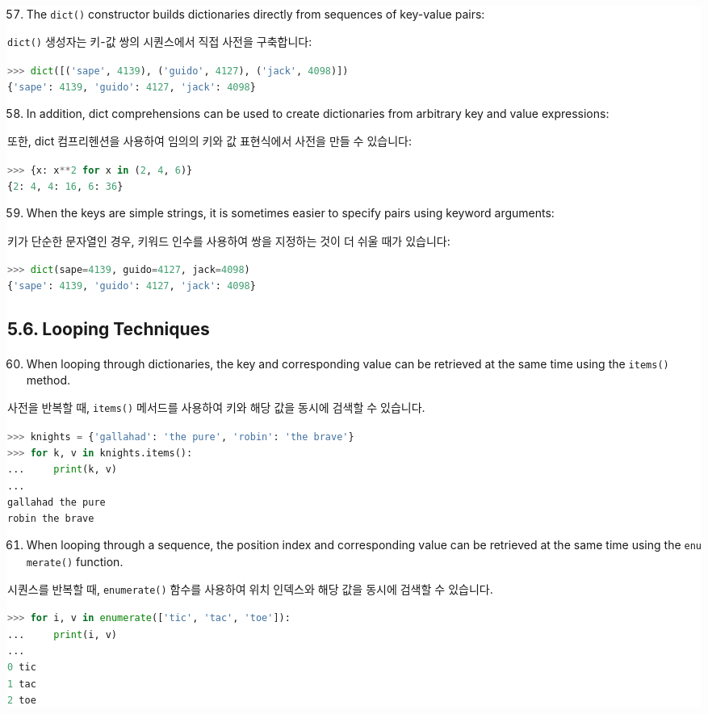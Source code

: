 57. The `dict()` constructor builds dictionaries directly from sequences of key-value pairs:

`dict()` 생성자는 키-값 쌍의 시퀀스에서 직접 사전을 구축합니다:

```python
>>> dict([('sape', 4139), ('guido', 4127), ('jack', 4098)])
{'sape': 4139, 'guido': 4127, 'jack': 4098}
```

58. In addition, dict comprehensions can be used to create dictionaries from arbitrary key and value expressions:

또한, dict 컴프리헨션을 사용하여 임의의 키와 값 표현식에서 사전을 만들 수 있습니다:

```python
>>> {x: x**2 for x in (2, 4, 6)}
{2: 4, 4: 16, 6: 36}
```

59. When the keys are simple strings, it is sometimes easier to specify pairs using keyword arguments:

키가 단순한 문자열인 경우, 키워드 인수를 사용하여 쌍을 지정하는 것이 더 쉬울 때가 있습니다:

```python
>>> dict(sape=4139, guido=4127, jack=4098)
{'sape': 4139, 'guido': 4127, 'jack': 4098}
```

## 5.6. Looping Techniques

60. When looping through dictionaries, the key and corresponding value can be retrieved at the same time using the `items()` method.

사전을 반복할 때, `items()` 메서드를 사용하여 키와 해당 값을 동시에 검색할 수 있습니다.

```python
>>> knights = {'gallahad': 'the pure', 'robin': 'the brave'}
>>> for k, v in knights.items():
...     print(k, v)
...
gallahad the pure
robin the brave
```

61. When looping through a sequence, the position index and corresponding value can be retrieved at the same time using the `enumerate()` function.

시퀀스를 반복할 때, `enumerate()` 함수를 사용하여 위치 인덱스와 해당 값을 동시에 검색할 수 있습니다.

```python
>>> for i, v in enumerate(['tic', 'tac', 'toe']):
...     print(i, v)
...
0 tic
1 tac
2 toe
```
